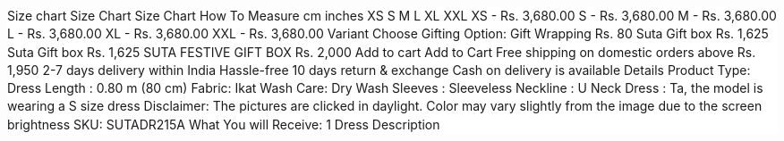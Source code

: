 Size chart
Size Chart
Size Chart
How To Measure
cm
inches
XS
S
M
L
XL
XXL
XS - Rs. 3,680.00
S - Rs. 3,680.00
M - Rs. 3,680.00
L - Rs. 3,680.00
XL - Rs. 3,680.00
XXL - Rs. 3,680.00
Variant
Choose Gifting Option:
Gift Wrapping
Rs. 80
Suta Gift box
Rs. 1,625
Suta Gift box
Rs. 1,625
SUTA FESTIVE GIFT BOX
Rs. 2,000
Add to cart
Add to Cart
Free shipping on domestic orders above Rs. 1,950
2-7 days delivery within India
Hassle-free 10 days return & exchange
Cash on delivery is available
Details
Product Type:
Dress
Length :
0.80 m (80 cm)
Fabric:
Ikat
Wash Care:
Dry Wash
Sleeves :
Sleeveless
Neckline :
U Neck
Dress :
Ta, the model is wearing a S size dress
Disclaimer:
The pictures are clicked in daylight. Color may vary slightly from the image due to the screen brightness
SKU:
SUTADR215A
What You will Receive:
1 Dress
Description